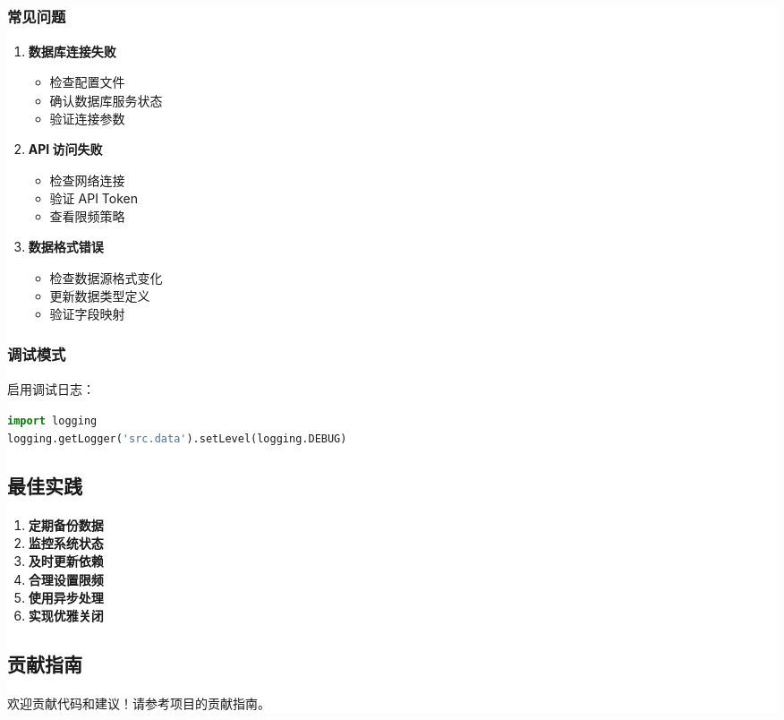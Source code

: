 ### 常见问题

1. **数据库连接失败**

    - 检查配置文件
    - 确认数据库服务状态
    - 验证连接参数

2. **API 访问失败**

    - 检查网络连接
    - 验证 API Token
    - 查看限频策略

3. **数据格式错误**
    - 检查数据源格式变化
    - 更新数据类型定义
    - 验证字段映射

### 调试模式

启用调试日志：

```python
import logging
logging.getLogger('src.data').setLevel(logging.DEBUG)
```

## 最佳实践

1. **定期备份数据**
2. **监控系统状态**
3. **及时更新依赖**
4. **合理设置限频**
5. **使用异步处理**
6. **实现优雅关闭**

## 贡献指南

欢迎贡献代码和建议！请参考项目的贡献指南。
